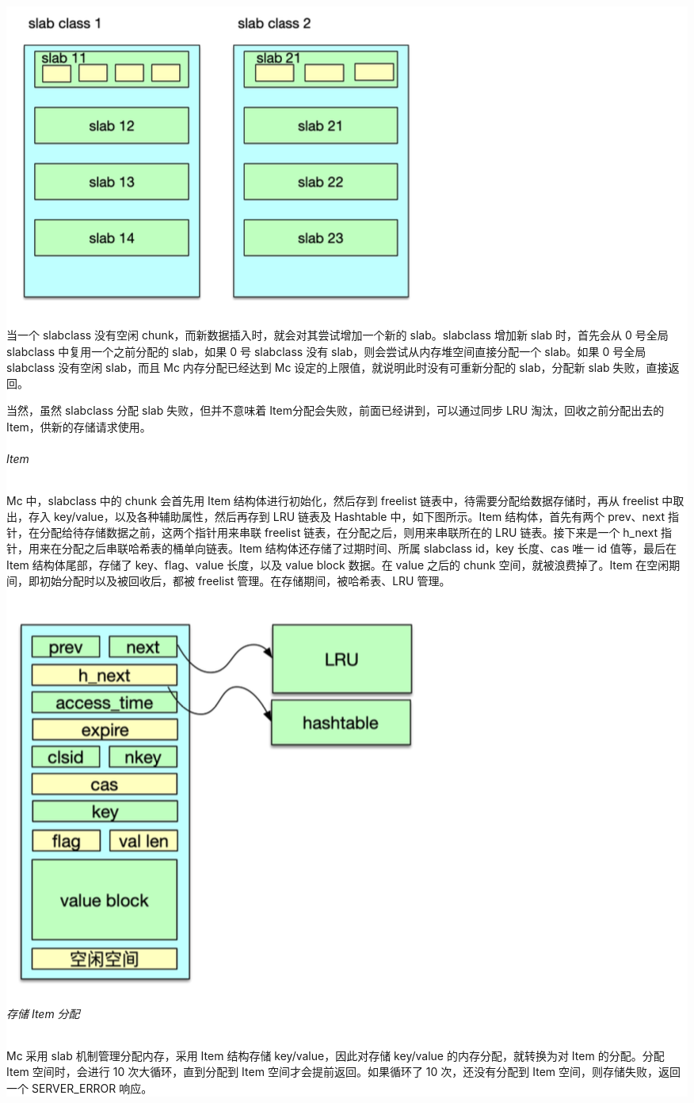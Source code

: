 <p><img src="assets/CgoB5l2lNbaAW86tAAB5QW90gyU465.png" alt="img" /></p>
<p>当一个 slabclass 没有空闲 chunk，而新数据插入时，就会对其尝试增加一个新的 slab。slabclass 增加新 slab 时，首先会从 0 号全局 slabclass 中复用一个之前分配的 slab，如果 0 号 slabclass 没有 slab，则会尝试从内存堆空间直接分配一个 slab。如果 0 号全局 slabclass 没有空闲 slab，而且 Mc 内存分配已经达到 Mc 设定的上限值，就说明此时没有可重新分配的 slab，分配新 slab 失败，直接返回。</p>
<p>当然，虽然 slabclass 分配 slab 失败，但并不意味着 Item分配会失败，前面已经讲到，可以通过同步 LRU 淘汰，回收之前分配出去的 Item，供新的存储请求使用。</p>
<h6>Item</h6>
<p>Mc 中，slabclass 中的 chunk 会首先用 Item 结构体进行初始化，然后存到 freelist 链表中，待需要分配给数据存储时，再从 freelist 中取出，存入 key/value，以及各种辅助属性，然后再存到 LRU 链表及 Hashtable 中，如下图所示。Item 结构体，首先有两个 prev、next 指针，在分配给待存储数据之前，这两个指针用来串联 freelist 链表，在分配之后，则用来串联所在的 LRU 链表。接下来是一个 h_next 指针，用来在分配之后串联哈希表的桶单向链表。Item 结构体还存储了过期时间、所属 slabclass id，key 长度、cas 唯一 id 值等，最后在 Item 结构体尾部，存储了 key、flag、value 长度，以及 value block 数据。在 value 之后的 chunk 空间，就被浪费掉了。Item 在空闲期间，即初始分配时以及被回收后，都被 freelist 管理。在存储期间，被哈希表、LRU 管理。</p>
<p><img src="assets/CgotOV2lNbaAJAdTAADQDnmaLHo150.png" alt="img" /></p>
<h6>存储 Item 分配</h6>
<p>Mc 采用 slab 机制管理分配内存，采用 Item 结构存储 key/value，因此对存储 key/value 的内存分配，就转换为对 Item 的分配。分配 Item 空间时，会进行 10 次大循环，直到分配到 Item  空间才会提前返回。如果循环了 10 次，还没有分配到 Item 空间，则存储失败，返回一个 SERVER_ERROR 响应。</p>